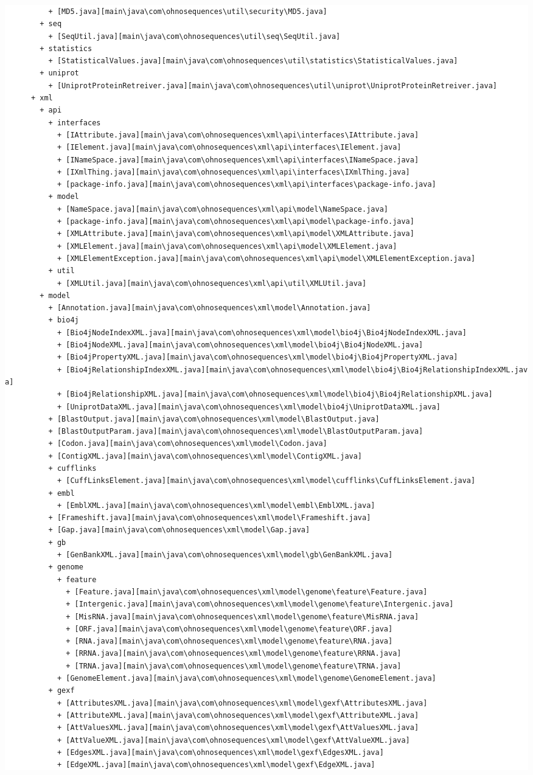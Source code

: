               + [MD5.java][main\java\com\ohnosequences\util\security\MD5.java]
            + seq
              + [SeqUtil.java][main\java\com\ohnosequences\util\seq\SeqUtil.java]
            + statistics
              + [StatisticalValues.java][main\java\com\ohnosequences\util\statistics\StatisticalValues.java]
            + uniprot
              + [UniprotProteinRetreiver.java][main\java\com\ohnosequences\util\uniprot\UniprotProteinRetreiver.java]
          + xml
            + api
              + interfaces
                + [IAttribute.java][main\java\com\ohnosequences\xml\api\interfaces\IAttribute.java]
                + [IElement.java][main\java\com\ohnosequences\xml\api\interfaces\IElement.java]
                + [INameSpace.java][main\java\com\ohnosequences\xml\api\interfaces\INameSpace.java]
                + [IXmlThing.java][main\java\com\ohnosequences\xml\api\interfaces\IXmlThing.java]
                + [package-info.java][main\java\com\ohnosequences\xml\api\interfaces\package-info.java]
              + model
                + [NameSpace.java][main\java\com\ohnosequences\xml\api\model\NameSpace.java]
                + [package-info.java][main\java\com\ohnosequences\xml\api\model\package-info.java]
                + [XMLAttribute.java][main\java\com\ohnosequences\xml\api\model\XMLAttribute.java]
                + [XMLElement.java][main\java\com\ohnosequences\xml\api\model\XMLElement.java]
                + [XMLElementException.java][main\java\com\ohnosequences\xml\api\model\XMLElementException.java]
              + util
                + [XMLUtil.java][main\java\com\ohnosequences\xml\api\util\XMLUtil.java]
            + model
              + [Annotation.java][main\java\com\ohnosequences\xml\model\Annotation.java]
              + bio4j
                + [Bio4jNodeIndexXML.java][main\java\com\ohnosequences\xml\model\bio4j\Bio4jNodeIndexXML.java]
                + [Bio4jNodeXML.java][main\java\com\ohnosequences\xml\model\bio4j\Bio4jNodeXML.java]
                + [Bio4jPropertyXML.java][main\java\com\ohnosequences\xml\model\bio4j\Bio4jPropertyXML.java]
                + [Bio4jRelationshipIndexXML.java][main\java\com\ohnosequences\xml\model\bio4j\Bio4jRelationshipIndexXML.java]
                + [Bio4jRelationshipXML.java][main\java\com\ohnosequences\xml\model\bio4j\Bio4jRelationshipXML.java]
                + [UniprotDataXML.java][main\java\com\ohnosequences\xml\model\bio4j\UniprotDataXML.java]
              + [BlastOutput.java][main\java\com\ohnosequences\xml\model\BlastOutput.java]
              + [BlastOutputParam.java][main\java\com\ohnosequences\xml\model\BlastOutputParam.java]
              + [Codon.java][main\java\com\ohnosequences\xml\model\Codon.java]
              + [ContigXML.java][main\java\com\ohnosequences\xml\model\ContigXML.java]
              + cufflinks
                + [CuffLinksElement.java][main\java\com\ohnosequences\xml\model\cufflinks\CuffLinksElement.java]
              + embl
                + [EmblXML.java][main\java\com\ohnosequences\xml\model\embl\EmblXML.java]
              + [Frameshift.java][main\java\com\ohnosequences\xml\model\Frameshift.java]
              + [Gap.java][main\java\com\ohnosequences\xml\model\Gap.java]
              + gb
                + [GenBankXML.java][main\java\com\ohnosequences\xml\model\gb\GenBankXML.java]
              + genome
                + feature
                  + [Feature.java][main\java\com\ohnosequences\xml\model\genome\feature\Feature.java]
                  + [Intergenic.java][main\java\com\ohnosequences\xml\model\genome\feature\Intergenic.java]
                  + [MisRNA.java][main\java\com\ohnosequences\xml\model\genome\feature\MisRNA.java]
                  + [ORF.java][main\java\com\ohnosequences\xml\model\genome\feature\ORF.java]
                  + [RNA.java][main\java\com\ohnosequences\xml\model\genome\feature\RNA.java]
                  + [RRNA.java][main\java\com\ohnosequences\xml\model\genome\feature\RRNA.java]
                  + [TRNA.java][main\java\com\ohnosequences\xml\model\genome\feature\TRNA.java]
                + [GenomeElement.java][main\java\com\ohnosequences\xml\model\genome\GenomeElement.java]
              + gexf
                + [AttributesXML.java][main\java\com\ohnosequences\xml\model\gexf\AttributesXML.java]
                + [AttributeXML.java][main\java\com\ohnosequences\xml\model\gexf\AttributeXML.java]
                + [AttValuesXML.java][main\java\com\ohnosequences\xml\model\gexf\AttValuesXML.java]
                + [AttValueXML.java][main\java\com\ohnosequences\xml\model\gexf\AttValueXML.java]
                + [EdgesXML.java][main\java\com\ohnosequences\xml\model\gexf\EdgesXML.java]
                + [EdgeXML.java][main\java\com\ohnosequences\xml\model\gexf\EdgeXML.java]

[main\java\com\ohnosequences\aws\ec2\InstanceUtil.java]: ..\..\aws\ec2\InstanceUtil.java.md
[main\java\com\ohnosequences\aws\ec2\SpotUtil.java]: ..\..\aws\ec2\SpotUtil.java.md
[main\java\com\ohnosequences\aws\s3\S3FileDownloader.java]: ..\..\aws\s3\S3FileDownloader.java.md
[main\java\com\ohnosequences\aws\s3\S3FileUploader.java]: ..\..\aws\s3\S3FileUploader.java.md
[main\java\com\ohnosequences\aws\util\AMITypes.java]: ..\..\aws\util\AMITypes.java.md
[main\java\com\ohnosequences\aws\util\AvailabilityZones.java]: ..\..\aws\util\AvailabilityZones.java.md
[main\java\com\ohnosequences\aws\util\CredentialsRetriever.java]: ..\..\aws\util\CredentialsRetriever.java.md
[main\java\com\ohnosequences\aws\util\Endpoints.java]: ..\..\aws\util\Endpoints.java.md
[main\java\com\ohnosequences\aws\util\InstanceTypes.java]: ..\..\aws\util\InstanceTypes.java.md
[main\java\com\ohnosequences\BioinfoUtil.java]: ..\..\BioinfoUtil.java.md
[main\java\com\ohnosequences\util\BitOperations.java]: ..\BitOperations.java.md
[main\java\com\ohnosequences\util\blast\BlastExporter.java]: ..\blast\BlastExporter.java.md
[main\java\com\ohnosequences\util\blast\BlastSubset.java]: ..\blast\BlastSubset.java.md
[main\java\com\ohnosequences\util\CodonUtil.java]: ..\CodonUtil.java.md
[main\java\com\ohnosequences\util\Entry.java]: ..\Entry.java.md
[main\java\com\ohnosequences\util\Executable.java]: ..\Executable.java.md
[main\java\com\ohnosequences\util\ExecuteFromFile.java]: ..\ExecuteFromFile.java.md
[main\java\com\ohnosequences\util\fasta\FastaSubSeq.java]: ..\fasta\FastaSubSeq.java.md
[main\java\com\ohnosequences\util\fasta\FastaUtil.java]: ..\fasta\FastaUtil.java.md
[main\java\com\ohnosequences\util\fasta\MultifastaSelector.java]: ..\fasta\MultifastaSelector.java.md
[main\java\com\ohnosequences\util\fasta\SearchFastaHeaders.java]: ..\fasta\SearchFastaHeaders.java.md
[main\java\com\ohnosequences\util\fasta\SearchFastaSequence.java]: ..\fasta\SearchFastaSequence.java.md
[main\java\com\ohnosequences\util\file\FileUtil.java]: ..\file\FileUtil.java.md
[main\java\com\ohnosequences\util\file\FnaFileFilter.java]: ..\file\FnaFileFilter.java.md
[main\java\com\ohnosequences\util\file\GenomeFilesParser.java]: ..\file\GenomeFilesParser.java.md
[main\java\com\ohnosequences\util\file\PttFileFilter.java]: ..\file\PttFileFilter.java.md
[main\java\com\ohnosequences\util\file\RntFileFilter.java]: ..\file\RntFileFilter.java.md
[main\java\com\ohnosequences\util\genbank\GBCommon.java]: ..\genbank\GBCommon.java.md
[main\java\com\ohnosequences\util\gephi\GephiExporter.java]: ..\gephi\GephiExporter.java.md
[main\java\com\ohnosequences\util\gephi\GexfToDotExporter.java]: ..\gephi\GexfToDotExporter.java.md
[main\java\com\ohnosequences\util\go\GOExporter.java]: ..\go\GOExporter.java.md
[main\java\com\ohnosequences\util\model\Feature.java]: ..\model\Feature.java.md
[main\java\com\ohnosequences\util\model\Intergenic.java]: ..\model\Intergenic.java.md
[main\java\com\ohnosequences\util\model\PalindromicityResult.java]: ..\model\PalindromicityResult.java.md
[main\java\com\ohnosequences\util\ncbi\TaxonomyLoader.java]: ..\ncbi\TaxonomyLoader.java.md
[main\java\com\ohnosequences\util\oric\OricDataRetriever.java]: ..\oric\OricDataRetriever.java.md
[main\java\com\ohnosequences\util\Pair.java]: ..\Pair.java.md
[main\java\com\ohnosequences\util\pal\PalindromicityAnalyzer.java]: ..\pal\PalindromicityAnalyzer.java.md
[main\java\com\ohnosequences\util\security\MD5.java]: ..\security\MD5.java.md
[main\java\com\ohnosequences\util\seq\SeqUtil.java]: ..\seq\SeqUtil.java.md
[main\java\com\ohnosequences\util\statistics\StatisticalValues.java]: StatisticalValues.java.md
[main\java\com\ohnosequences\util\uniprot\UniprotProteinRetreiver.java]: ..\uniprot\UniprotProteinRetreiver.java.md
[main\java\com\ohnosequences\xml\api\interfaces\IAttribute.java]: ..\..\xml\api\interfaces\IAttribute.java.md
[main\java\com\ohnosequences\xml\api\interfaces\IElement.java]: ..\..\xml\api\interfaces\IElement.java.md
[main\java\com\ohnosequences\xml\api\interfaces\INameSpace.java]: ..\..\xml\api\interfaces\INameSpace.java.md
[main\java\com\ohnosequences\xml\api\interfaces\IXmlThing.java]: ..\..\xml\api\interfaces\IXmlThing.java.md
[main\java\com\ohnosequences\xml\api\interfaces\package-info.java]: ..\..\xml\api\interfaces\package-info.java.md
[main\java\com\ohnosequences\xml\api\model\NameSpace.java]: ..\..\xml\api\model\NameSpace.java.md
[main\java\com\ohnosequences\xml\api\model\package-info.java]: ..\..\xml\api\model\package-info.java.md
[main\java\com\ohnosequences\xml\api\model\XMLAttribute.java]: ..\..\xml\api\model\XMLAttribute.java.md
[main\java\com\ohnosequences\xml\api\model\XMLElement.java]: ..\..\xml\api\model\XMLElement.java.md
[main\java\com\ohnosequences\xml\api\model\XMLElementException.java]: ..\..\xml\api\model\XMLElementException.java.md
[main\java\com\ohnosequences\xml\api\util\XMLUtil.java]: ..\..\xml\api\util\XMLUtil.java.md
[main\java\com\ohnosequences\xml\model\Annotation.java]: ..\..\xml\model\Annotation.java.md
[main\java\com\ohnosequences\xml\model\bio4j\Bio4jNodeIndexXML.java]: ..\..\xml\model\bio4j\Bio4jNodeIndexXML.java.md
[main\java\com\ohnosequences\xml\model\bio4j\Bio4jNodeXML.java]: ..\..\xml\model\bio4j\Bio4jNodeXML.java.md
[main\java\com\ohnosequences\xml\model\bio4j\Bio4jPropertyXML.java]: ..\..\xml\model\bio4j\Bio4jPropertyXML.java.md
[main\java\com\ohnosequences\xml\model\bio4j\Bio4jRelationshipIndexXML.java]: ..\..\xml\model\bio4j\Bio4jRelationshipIndexXML.java.md
[main\java\com\ohnosequences\xml\model\bio4j\Bio4jRelationshipXML.java]: ..\..\xml\model\bio4j\Bio4jRelationshipXML.java.md
[main\java\com\ohnosequences\xml\model\bio4j\UniprotDataXML.java]: ..\..\xml\model\bio4j\UniprotDataXML.java.md
[main\java\com\ohnosequences\xml\model\BlastOutput.java]: ..\..\xml\model\BlastOutput.java.md
[main\java\com\ohnosequences\xml\model\BlastOutputParam.java]: ..\..\xml\model\BlastOutputParam.java.md
[main\java\com\ohnosequences\xml\model\Codon.java]: ..\..\xml\model\Codon.java.md
[main\java\com\ohnosequences\xml\model\ContigXML.java]: ..\..\xml\model\ContigXML.java.md
[main\java\com\ohnosequences\xml\model\cufflinks\CuffLinksElement.java]: ..\..\xml\model\cufflinks\CuffLinksElement.java.md
[main\java\com\ohnosequences\xml\model\embl\EmblXML.java]: ..\..\xml\model\embl\EmblXML.java.md
[main\java\com\ohnosequences\xml\model\Frameshift.java]: ..\..\xml\model\Frameshift.java.md
[main\java\com\ohnosequences\xml\model\Gap.java]: ..\..\xml\model\Gap.java.md
[main\java\com\ohnosequences\xml\model\gb\GenBankXML.java]: ..\..\xml\model\gb\GenBankXML.java.md
[main\java\com\ohnosequences\xml\model\genome\feature\Feature.java]: ..\..\xml\model\genome\feature\Feature.java.md
[main\java\com\ohnosequences\xml\model\genome\feature\Intergenic.java]: ..\..\xml\model\genome\feature\Intergenic.java.md
[main\java\com\ohnosequences\xml\model\genome\feature\MisRNA.java]: ..\..\xml\model\genome\feature\MisRNA.java.md
[main\java\com\ohnosequences\xml\model\genome\feature\ORF.java]: ..\..\xml\model\genome\feature\ORF.java.md
[main\java\com\ohnosequences\xml\model\genome\feature\RNA.java]: ..\..\xml\model\genome\feature\RNA.java.md
[main\java\com\ohnosequences\xml\model\genome\feature\RRNA.java]: ..\..\xml\model\genome\feature\RRNA.java.md
[main\java\com\ohnosequences\xml\model\genome\feature\TRNA.java]: ..\..\xml\model\genome\feature\TRNA.java.md
[main\java\com\ohnosequences\xml\model\genome\GenomeElement.java]: ..\..\xml\model\genome\GenomeElement.java.md
[main\java\com\ohnosequences\xml\model\gexf\AttributesXML.java]: ..\..\xml\model\gexf\AttributesXML.java.md
[main\java\com\ohnosequences\xml\model\gexf\AttributeXML.java]: ..\..\xml\model\gexf\AttributeXML.java.md
[main\java\com\ohnosequences\xml\model\gexf\AttValuesXML.java]: ..\..\xml\model\gexf\AttValuesXML.java.md
[main\java\com\ohnosequences\xml\model\gexf\AttValueXML.java]: ..\..\xml\model\gexf\AttValueXML.java.md
[main\java\com\ohnosequences\xml\model\gexf\EdgesXML.java]: ..\..\xml\model\gexf\EdgesXML.java.md
[main\java\com\ohnosequences\xml\model\gexf\EdgeXML.java]: ..\..\xml\model\gexf\EdgeXML.java.md
[main\java\com\ohnosequences\xml\model\gexf\GexfXML.java]: ..\..\xml\model\gexf\GexfXML.java.md
[main\java\com\ohnosequences\xml\model\gexf\GraphXML.java]: ..\..\xml\model\gexf\GraphXML.java.md
[main\java\com\ohnosequences\xml\model\gexf\NodesXML.java]: ..\..\xml\model\gexf\NodesXML.java.md
[main\java\com\ohnosequences\xml\model\gexf\NodeXML.java]: ..\..\xml\model\gexf\NodeXML.java.md
[main\java\com\ohnosequences\xml\model\gexf\SpellsXML.java]: ..\..\xml\model\gexf\SpellsXML.java.md
[main\java\com\ohnosequences\xml\model\gexf\SpellXML.java]: ..\..\xml\model\gexf\SpellXML.java.md
[main\java\com\ohnosequences\xml\model\gexf\viz\VizColorXML.java]: ..\..\xml\model\gexf\viz\VizColorXML.java.md
[main\java\com\ohnosequences\xml\model\gexf\viz\VizPositionXML.java]: ..\..\xml\model\gexf\viz\VizPositionXML.java.md
[main\java\com\ohnosequences\xml\model\gexf\viz\VizSizeXML.java]: ..\..\xml\model\gexf\viz\VizSizeXML.java.md
[main\java\com\ohnosequences\xml\model\go\GoAnnotationXML.java]: ..\..\xml\model\go\GoAnnotationXML.java.md
[main\java\com\ohnosequences\xml\model\go\GOSlimXML.java]: ..\..\xml\model\go\GOSlimXML.java.md
[main\java\com\ohnosequences\xml\model\go\GoTermXML.java]: ..\..\xml\model\go\GoTermXML.java.md
[main\java\com\ohnosequences\xml\model\go\SlimSetXML.java]: ..\..\xml\model\go\SlimSetXML.java.md
[main\java\com\ohnosequences\xml\model\graphml\DataXML.java]: ..\..\xml\model\graphml\DataXML.java.md
[main\java\com\ohnosequences\xml\model\graphml\EdgeXML.java]: ..\..\xml\model\graphml\EdgeXML.java.md
[main\java\com\ohnosequences\xml\model\graphml\GraphmlXML.java]: ..\..\xml\model\graphml\GraphmlXML.java.md
[main\java\com\ohnosequences\xml\model\graphml\GraphXML.java]: ..\..\xml\model\graphml\GraphXML.java.md
[main\java\com\ohnosequences\xml\model\graphml\KeyXML.java]: ..\..\xml\model\graphml\KeyXML.java.md
[main\java\com\ohnosequences\xml\model\graphml\NodeXML.java]: ..\..\xml\model\graphml\NodeXML.java.md
[main\java\com\ohnosequences\xml\model\Hit.java]: ..\..\xml\model\Hit.java.md
[main\java\com\ohnosequences\xml\model\Hsp.java]: ..\..\xml\model\Hsp.java.md
[main\java\com\ohnosequences\xml\model\HspSet.java]: ..\..\xml\model\HspSet.java.md
[main\java\com\ohnosequences\xml\model\Iteration.java]: ..\..\xml\model\Iteration.java.md
[main\java\com\ohnosequences\xml\model\logs\LogRecordXML.java]: ..\..\xml\model\logs\LogRecordXML.java.md
[main\java\com\ohnosequences\xml\model\metagenomics\ReadResultXML.java]: ..\..\xml\model\metagenomics\ReadResultXML.java.md
[main\java\com\ohnosequences\xml\model\metagenomics\ReadXML.java]: ..\..\xml\model\metagenomics\ReadXML.java.md
[main\java\com\ohnosequences\xml\model\metagenomics\SampleXML.java]: ..\..\xml\model\metagenomics\SampleXML.java.md
[main\java\com\ohnosequences\xml\model\MetagenomicsDataXML.java]: ..\..\xml\model\MetagenomicsDataXML.java.md
[main\java\com\ohnosequences\xml\model\mg7\MG7DataXML.java]: ..\..\xml\model\mg7\MG7DataXML.java.md
[main\java\com\ohnosequences\xml\model\mg7\ReadResultXML.java]: ..\..\xml\model\mg7\ReadResultXML.java.md
[main\java\com\ohnosequences\xml\model\mg7\SampleXML.java]: ..\..\xml\model\mg7\SampleXML.java.md
[main\java\com\ohnosequences\xml\model\ncbi\NCBITaxonomyNodeXML.java]: ..\..\xml\model\ncbi\NCBITaxonomyNodeXML.java.md
[main\java\com\ohnosequences\xml\model\oric\Oric.java]: ..\..\xml\model\oric\Oric.java.md
[main\java\com\ohnosequences\xml\model\Overlap.java]: ..\..\xml\model\Overlap.java.md
[main\java\com\ohnosequences\xml\model\pal\PalindromicityResultXML.java]: ..\..\xml\model\pal\PalindromicityResultXML.java.md
[main\java\com\ohnosequences\xml\model\pg\Primer.java]: ..\..\xml\model\pg\Primer.java.md
[main\java\com\ohnosequences\xml\model\PredictedGene.java]: ..\..\xml\model\PredictedGene.java.md
[main\java\com\ohnosequences\xml\model\PredictedGenes.java]: ..\..\xml\model\PredictedGenes.java.md
[main\java\com\ohnosequences\xml\model\PredictedRna.java]: ..\..\xml\model\PredictedRna.java.md
[main\java\com\ohnosequences\xml\model\PredictedRnas.java]: ..\..\xml\model\PredictedRnas.java.md
[main\java\com\ohnosequences\xml\model\uniprot\ArticleXML.java]: ..\..\xml\model\uniprot\ArticleXML.java.md
[main\java\com\ohnosequences\xml\model\uniprot\CommentXML.java]: ..\..\xml\model\uniprot\CommentXML.java.md
[main\java\com\ohnosequences\xml\model\uniprot\FeatureXML.java]: ..\..\xml\model\uniprot\FeatureXML.java.md
[main\java\com\ohnosequences\xml\model\uniprot\InterproXML.java]: ..\..\xml\model\uniprot\InterproXML.java.md
[main\java\com\ohnosequences\xml\model\uniprot\IsoformXML.java]: ..\..\xml\model\uniprot\IsoformXML.java.md
[main\java\com\ohnosequences\xml\model\uniprot\KeywordXML.java]: ..\..\xml\model\uniprot\KeywordXML.java.md
[main\java\com\ohnosequences\xml\model\uniprot\ProteinXML.java]: ..\..\xml\model\uniprot\ProteinXML.java.md
[main\java\com\ohnosequences\xml\model\uniprot\SubcellularLocationXML.java]: ..\..\xml\model\uniprot\SubcellularLocationXML.java.md
[main\java\com\ohnosequences\xml\model\util\Argument.java]: ..\..\xml\model\util\Argument.java.md
[main\java\com\ohnosequences\xml\model\util\Arguments.java]: ..\..\xml\model\util\Arguments.java.md
[main\java\com\ohnosequences\xml\model\util\Error.java]: ..\..\xml\model\util\Error.java.md
[main\java\com\ohnosequences\xml\model\util\Execution.java]: ..\..\xml\model\util\Execution.java.md
[main\java\com\ohnosequences\xml\model\util\FlexXMLWrapperClassCreator.java]: ..\..\xml\model\util\FlexXMLWrapperClassCreator.java.md
[main\java\com\ohnosequences\xml\model\util\ScheduledExecutions.java]: ..\..\xml\model\util\ScheduledExecutions.java.md
[main\java\com\ohnosequences\xml\model\util\XMLWrapperClass.java]: ..\..\xml\model\util\XMLWrapperClass.java.md
[main\java\com\ohnosequences\xml\model\util\XMLWrapperClassCreator.java]: ..\..\xml\model\util\XMLWrapperClassCreator.java.md
[main\java\com\ohnosequences\xml\model\wip\Region.java]: ..\..\xml\model\wip\Region.java.md
[main\java\com\ohnosequences\xml\model\wip\WipPosition.java]: ..\..\xml\model\wip\WipPosition.java.md
[main\java\com\ohnosequences\xml\model\wip\WipResult.java]: ..\..\xml\model\wip\WipResult.java.md